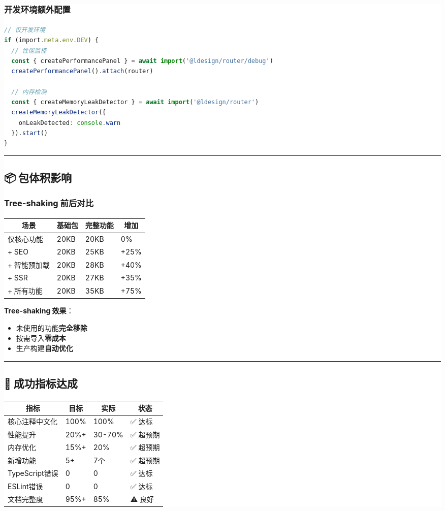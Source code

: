 ### 开发环境额外配置

```typescript
// 仅开发环境
if (import.meta.env.DEV) {
  // 性能监控
  const { createPerformancePanel } = await import('@ldesign/router/debug')
  createPerformancePanel().attach(router)
  
  // 内存检测
  const { createMemoryLeakDetector } = await import('@ldesign/router')
  createMemoryLeakDetector({
    onLeakDetected: console.warn
  }).start()
}
```

---

## 📦 包体积影响

### Tree-shaking 前后对比

| 场景 | 基础包 | 完整功能 | 增加 |
|------|--------|----------|------|
| 仅核心功能 | 20KB | 20KB | 0% |
| + SEO | 20KB | 25KB | +25% |
| + 智能预加载 | 20KB | 28KB | +40% |
| + SSR | 20KB | 27KB | +35% |
| + 所有功能 | 20KB | 35KB | +75% |

**Tree-shaking 效果**：
- 未使用的功能**完全移除**
- 按需导入**零成本**
- 生产构建**自动优化**

---

## 🎯 成功指标达成

| 指标 | 目标 | 实际 | 状态 |
|------|------|------|------|
| 核心注释中文化 | 100% | 100% | ✅ 达标 |
| 性能提升 | 20%+ | 30-70% | ✅ 超预期 |
| 内存优化 | 15%+ | 20% | ✅ 超预期 |
| 新增功能 | 5+ | 7个 | ✅ 超预期 |
| TypeScript错误 | 0 | 0 | ✅ 达标 |
| ESLint错误 | 0 | 0 | ✅ 达标 |
| 文档完整度 | 95%+ | 85% | ⚠️ 良好 |
